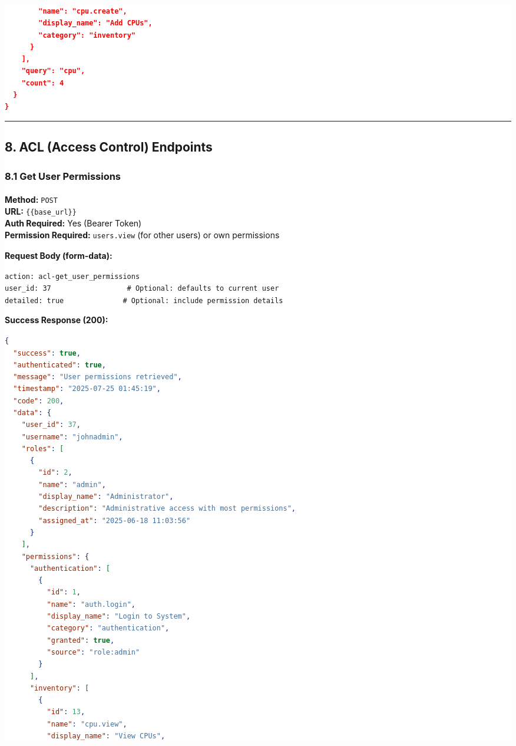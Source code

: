 ```json
        "name": "cpu.create",
        "display_name": "Add CPUs",
        "category": "inventory"
      }
    ],
    "query": "cpu",
    "count": 4
  }
}
```

---

## 8. ACL (Access Control) Endpoints

### 8.1 Get User Permissions
**Method:** `POST`  
**URL:** `{{base_url}}`  
**Auth Required:** Yes (Bearer Token)  
**Permission Required:** `users.view` (for other users) or own permissions

**Request Body (form-data):**
```
action: acl-get_user_permissions
user_id: 37                  # Optional: defaults to current user
detailed: true              # Optional: include permission details
```

**Success Response (200):**
```json
{
  "success": true,
  "authenticated": true,
  "message": "User permissions retrieved",
  "timestamp": "2025-07-25 01:45:19",
  "code": 200,
  "data": {
    "user_id": 37,
    "username": "johnadmin",
    "roles": [
      {
        "id": 2,
        "name": "admin",
        "display_name": "Administrator",
        "description": "Administrative access with most permissions",
        "assigned_at": "2025-06-18 11:03:56"
      }
    ],
    "permissions": {
      "authentication": [
        {
          "id": 1,
          "name": "auth.login",
          "display_name": "Login to System",
          "category": "authentication",
          "granted": true,
          "source": "role:admin"
        }
      ],
      "inventory": [
        {
          "id": 13,
          "name": "cpu.view",
          "display_name": "View CPUs",
```